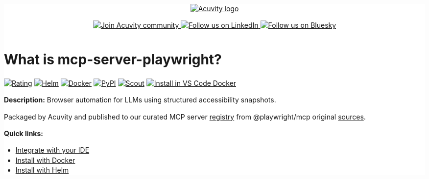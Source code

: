 <p align="center">
  <a href="https://acuvity.ai">
    <picture>
      <img src="https://mma.prnewswire.com/media/2544052/Acuvity__Logo.jpg" height="90" alt="Acuvity logo"/>
    </picture>
  </a>
</p>
<p align="center">
  <a href="https://discord.gg/BkU7fBkrNk">
    <img src="https://img.shields.io/badge/Acuvity-Join-7289DA?logo=discord&logoColor=fff" alt="Join Acuvity community" />
  </a>
<a href="https://www.linkedin.com/company/acuvity/">
    <img src="https://img.shields.io/badge/LinkedIn-Follow-7289DA" alt="Follow us on LinkedIn" />
  </a>
<a href="https://bsky.app/profile/acuvity.bsky.social">
    <img src="https://img.shields.io/badge/Bluesky-Follow-7289DA"?logo=bluesky&logoColor=fff" alt="Follow us on Bluesky" />
  </a>
</p>


# What is mcp-server-playwright?

[![Rating](https://img.shields.io/badge/C-3775A9?label=Rating)](https://docs.anthropic.com/en/docs/build-with-claude/tool-use/implement-tool-use#best-practices-for-tool-definitions)
[![Helm](https://img.shields.io/badge/1.0.0-3775A9?logo=helm&label=Charts&logoColor=fff)](https://hub.docker.com/r/acuvity/mcp-server-playwright/tags/)
[![Docker](https://img.shields.io/docker/image-size/acuvity/mcp-server-playwright/0.0.26?logo=docker&logoColor=fff&label=0.0.26)](https://hub.docker.com/r/acuvity/mcp-server-playwright)
[![PyPI](https://img.shields.io/badge/0.0.26-3775A9?logo=pypi&logoColor=fff&label=@playwright/mcp)](https://github.com/microsoft/playwright-mcp)
[![Scout](https://img.shields.io/badge/Active-3775A9?logo=docker&logoColor=fff&label=Scout)](https://hub.docker.com/r/acuvity/mcp-server-playwright/)
[![Install in VS Code Docker](https://img.shields.io/badge/VS_Code-One_click_install-0078d7?logo=githubcopilot)](https://insiders.vscode.dev/redirect/mcp/install?name=mcp-server-playwright&config=%7B%22args%22%3A%5B%22run%22%2C%22-i%22%2C%22--rm%22%2C%22--read-only%22%2C%22--tmpfs%22%2C%22%2Ftmp%3Arw%2Cnosuid%2Cnodev%22%2C%22docker.io%2Facuvity%2Fmcp-server-playwright%3A0.0.26%22%5D%2C%22command%22%3A%22docker%22%7D)

**Description:** Browser automation for LLMs using structured accessibility snapshots.

Packaged by Acuvity and published to our curated MCP server [registry](https://mcp.acuvity.ai) from @playwright/mcp original [sources](https://github.com/microsoft/playwright-mcp).

**Quick links:**

- [Integrate with your IDE](https://github.com/acuvity/mcp-servers-registry/blob/main/mcp-server-playwright/docker/README.md#-clients-integrations)
- [Install with Docker](https://github.com/acuvity/mcp-servers-registry/tree/main/mcp-server-playwright/docker/README.md#-run-it-with-docker)
- [Install with Helm](https://github.com/acuvity/mcp-servers-registry/tree/main/mcp-server-playwright/charts/mcp-server-playwright/README.md#how-to-install)
